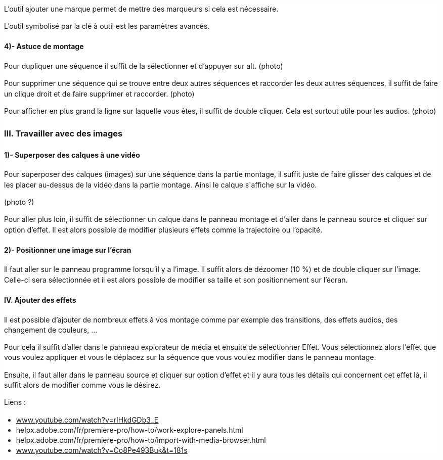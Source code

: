 L’outil ajouter une marque permet de mettre des marqueurs si cela est nécessaire.

L’outil symbolisé par la clé à outil est les paramètres avancés.

#### 4)- Astuce de montage

Pour dupliquer une séquence il suffit de la sélectionner et d’appuyer sur alt.
(photo)

Pour supprimer une séquence qui se trouve entre deux autres séquences et raccorder les deux autres séquences, il suffit de faire un clique droit et de faire supprimer et raccorder.
(photo)

Pour afficher en plus grand la ligne sur laquelle vous êtes, il suffit de double cliquer. Cela est surtout utile pour les audios.
(photo)

### III. Travailler avec des images

#### 1)- Superposer des calques à une vidéo

Pour superposer des calques (images) sur une séquence dans la partie montage, il suffit juste de faire glisser des calques et de les placer au-dessus de la vidéo dans la partie montage. Ainsi le calque s'affiche sur la vidéo.

(photo ?)

Pour aller plus loin, il suffit de sélectionner un calque dans le panneau montage et d’aller dans le panneau source et cliquer sur option d’effet. Il est alors possible de modifier plusieurs effets comme la trajectoire ou l’opacité.

#### 2)- Positionner une image sur l’écran

Il faut aller sur le panneau programme lorsqu’il y a l’image. Il suffit alors de dézoomer (10 %) et de double cliquer sur l’image. Celle-ci sera sélectionnée et il est alors possible de modifier sa taille et son positionnement sur l’écran.

#### IV. Ajouter des effets

Il est possible d’ajouter de nombreux effets à vos montage comme par exemple des transitions, des effets audios, des changement de couleurs, …

Pour cela il suffit d’aller dans le panneau explorateur de média et ensuite de sélectionner Effet. Vous sélectionnez alors l’effet que vous voulez appliquer et vous le déplacez sur la séquence que vous voulez modifier dans le panneau montage.

Ensuite, il faut aller dans le panneau source et cliquer sur option d’effet et il y aura tous les détails qui concernent cet effet là, il suffit alors de modifier comme vous le désirez.

Liens :

- www.youtube.com/watch?v=rIHkdGDb3_E
- helpx.adobe.com/fr/premiere-pro/how-to/work-explore-panels.html
- helpx.adobe.com/fr/premiere-pro/how-to/import-with-media-browser.html
- www.youtube.com/watch?v=Co8Pe493Buk&t=181s
